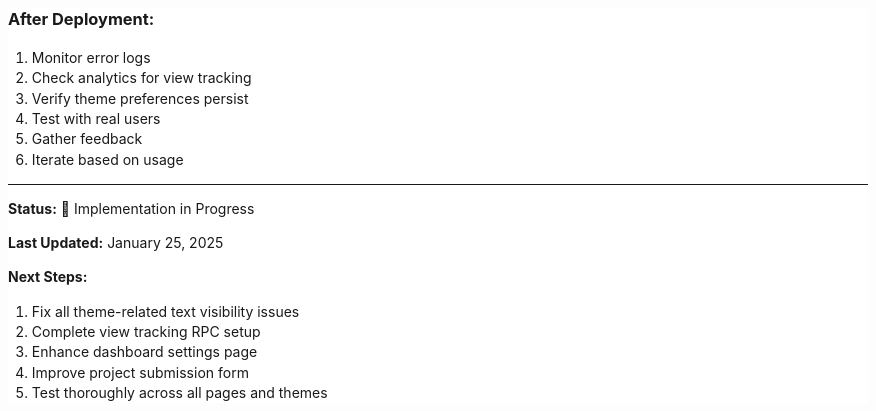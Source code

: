 ### After Deployment:
1. Monitor error logs
2. Check analytics for view tracking
3. Verify theme preferences persist
4. Test with real users
5. Gather feedback
6. Iterate based on usage

---

**Status:** 🚧 Implementation in Progress

**Last Updated:** January 25, 2025

**Next Steps:** 
1. Fix all theme-related text visibility issues
2. Complete view tracking RPC setup
3. Enhance dashboard settings page
4. Improve project submission form
5. Test thoroughly across all pages and themes